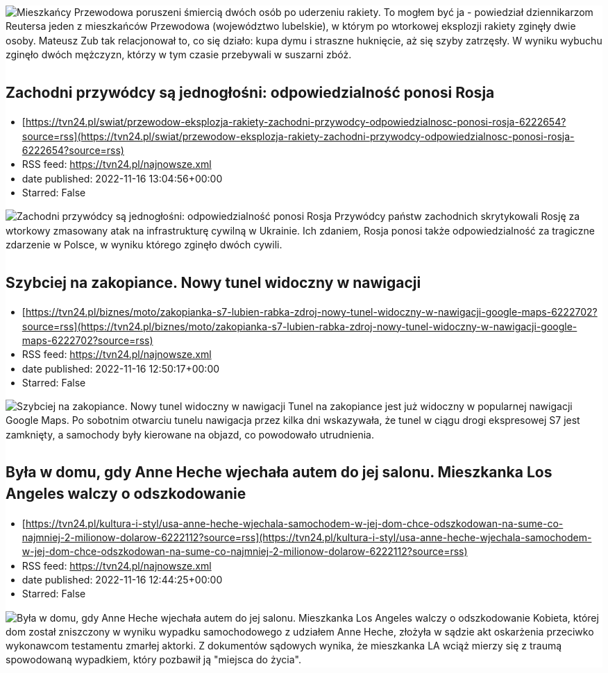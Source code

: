 <img alt="Mieszkańcy Przewodowa poruszeni śmiercią dwóch osób po uderzeniu rakiety. " src="https://tvn24.pl/najnowsze/cdn-zdjecie-1kfxps-2022-11-16t104158z1lwd982616112022rp1rtrwnevc9826-ukraine-crisis-poland-worker-0001-6222714/alternates/LANDSCAPE_1280" />
    To mogłem być ja - powiedział dziennikarzom Reutersa jeden z mieszkańców Przewodowa (województwo lubelskie), w którym po wtorkowej eksplozji rakiety zginęły dwie osoby. Mateusz Zub tak relacjonował to, co się działo: kupa dymu i straszne huknięcie, aż się szyby zatrzęsły. W wyniku wybuchu zginęło dwóch mężczyzn, którzy w tym czasie przebywali w suszarni zbóż.

## Zachodni przywódcy są jednogłośni: odpowiedzialność ponosi Rosja
 - [https://tvn24.pl/swiat/przewodow-eksplozja-rakiety-zachodni-przywodcy-odpowiedzialnosc-ponosi-rosja-6222654?source=rss](https://tvn24.pl/swiat/przewodow-eksplozja-rakiety-zachodni-przywodcy-odpowiedzialnosc-ponosi-rosja-6222654?source=rss)
 - RSS feed: https://tvn24.pl/najnowsze.xml
 - date published: 2022-11-16 13:04:56+00:00
 - Starred: False

<img alt="Zachodni przywódcy są jednogłośni: odpowiedzialność ponosi Rosja  " src="https://tvn24.pl/najnowsze/cdn-zdjecie-l85uxa-przewodow-6222859/alternates/LANDSCAPE_1280" />
    Przywódcy państw zachodnich skrytykowali Rosję za wtorkowy zmasowany atak na infrastrukturę cywilną w Ukrainie. Ich zdaniem, Rosja ponosi także odpowiedzialność za tragiczne zdarzenie w Polsce, w wyniku którego zginęło dwóch cywili.

## Szybciej na zakopiance. Nowy tunel widoczny w nawigacji
 - [https://tvn24.pl/biznes/moto/zakopianka-s7-lubien-rabka-zdroj-nowy-tunel-widoczny-w-nawigacji-google-maps-6222702?source=rss](https://tvn24.pl/biznes/moto/zakopianka-s7-lubien-rabka-zdroj-nowy-tunel-widoczny-w-nawigacji-google-maps-6222702?source=rss)
 - RSS feed: https://tvn24.pl/najnowsze.xml
 - date published: 2022-11-16 12:50:17+00:00
 - Starred: False

<img alt="Szybciej na zakopiance. Nowy tunel widoczny w nawigacji" src="https://tvn24.pl/najnowsze/cdn-zdjecie-eaiu1m-otwarcie-tunelu-na-zakopiance-6217117/alternates/LANDSCAPE_1280" />
    Tunel na zakopiance jest już widoczny w popularnej nawigacji Google Maps. Po sobotnim otwarciu tunelu nawigacja przez kilka dni wskazywała, że tunel w ciągu drogi ekspresowej S7 jest zamknięty, a samochody były kierowane na objazd, co powodowało utrudnienia.

## Była w domu, gdy Anne Heche wjechała autem do jej salonu. Mieszkanka Los Angeles walczy o odszkodowanie
 - [https://tvn24.pl/kultura-i-styl/usa-anne-heche-wjechala-samochodem-w-jej-dom-chce-odszkodowan-na-sume-co-najmniej-2-milionow-dolarow-6222112?source=rss](https://tvn24.pl/kultura-i-styl/usa-anne-heche-wjechala-samochodem-w-jej-dom-chce-odszkodowan-na-sume-co-najmniej-2-milionow-dolarow-6222112?source=rss)
 - RSS feed: https://tvn24.pl/najnowsze.xml
 - date published: 2022-11-16 12:44:25+00:00
 - Starred: False

<img alt="Była w domu, gdy Anne Heche wjechała autem do jej salonu. Mieszkanka Los Angeles walczy o odszkodowanie " src="https://tvn24.pl/najnowsze/cdn-zdjecie-508pl8-anne-6222706/alternates/LANDSCAPE_1280" />
    Kobieta, której dom został zniszczony w wyniku wypadku samochodowego z udziałem Anne Heche, złożyła w sądzie akt oskarżenia przeciwko wykonawcom testamentu zmarłej aktorki. Z dokumentów sądowych wynika, że mieszkanka LA wciąż mierzy się z traumą spowodowaną wypadkiem, który pozbawił ją "miejsca do życia".
